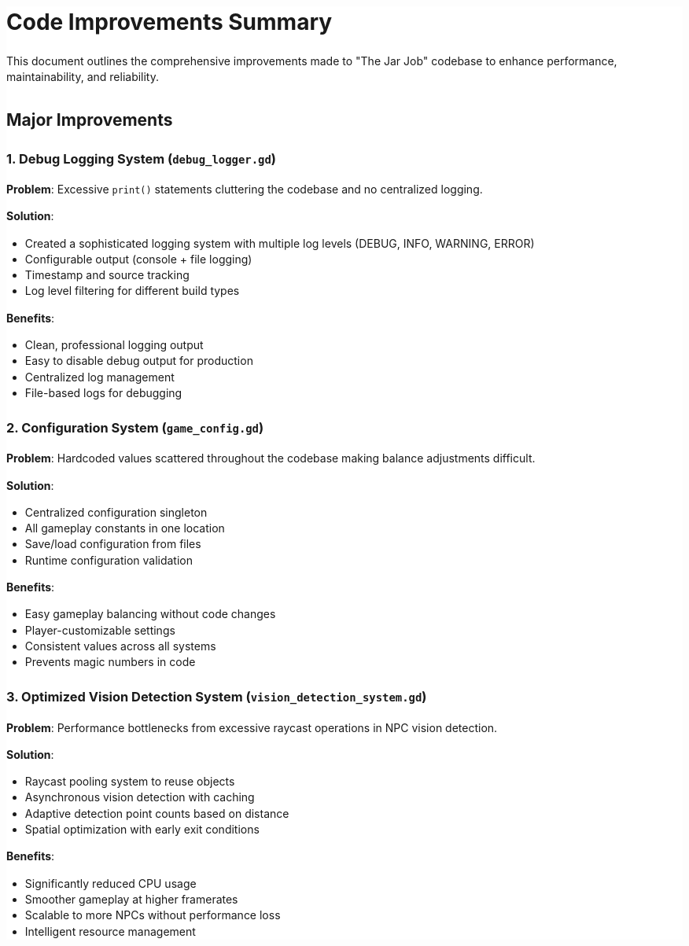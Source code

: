 # Code Improvements Summary

This document outlines the comprehensive improvements made to "The Jar Job" codebase to enhance performance, maintainability, and reliability.

## Major Improvements

### 1. Debug Logging System (`debug_logger.gd`)

**Problem**: Excessive `print()` statements cluttering the codebase and no centralized logging.

**Solution**: 
- Created a sophisticated logging system with multiple log levels (DEBUG, INFO, WARNING, ERROR)
- Configurable output (console + file logging)
- Timestamp and source tracking
- Log level filtering for different build types

**Benefits**:
- Clean, professional logging output
- Easy to disable debug output for production
- Centralized log management
- File-based logs for debugging

### 2. Configuration System (`game_config.gd`)

**Problem**: Hardcoded values scattered throughout the codebase making balance adjustments difficult.

**Solution**:
- Centralized configuration singleton
- All gameplay constants in one location
- Save/load configuration from files
- Runtime configuration validation

**Benefits**:
- Easy gameplay balancing without code changes
- Player-customizable settings
- Consistent values across all systems
- Prevents magic numbers in code

### 3. Optimized Vision Detection System (`vision_detection_system.gd`)

**Problem**: Performance bottlenecks from excessive raycast operations in NPC vision detection.

**Solution**:
- Raycast pooling system to reuse objects
- Asynchronous vision detection with caching
- Adaptive detection point counts based on distance
- Spatial optimization with early exit conditions

**Benefits**:
- Significantly reduced CPU usage
- Smoother gameplay at higher framerates
- Scalable to more NPCs without performance loss
- Intelligent resource management
